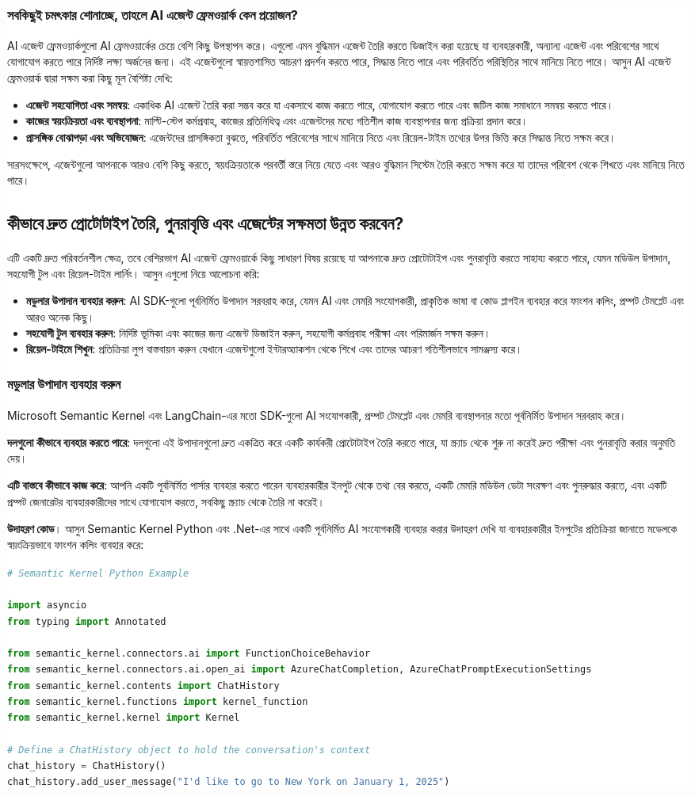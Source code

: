 ### সবকিছুই চমৎকার শোনাচ্ছে, তাহলে AI এজেন্ট ফ্রেমওয়ার্ক কেন প্রয়োজন?

AI এজেন্ট ফ্রেমওয়ার্কগুলো AI ফ্রেমওয়ার্কের চেয়ে বেশি কিছু উপস্থাপন করে। এগুলো এমন বুদ্ধিমান এজেন্ট তৈরি করতে ডিজাইন করা হয়েছে যা ব্যবহারকারী, অন্যান্য এজেন্ট এবং পরিবেশের সাথে যোগাযোগ করতে পারে নির্দিষ্ট লক্ষ্য অর্জনের জন্য। এই এজেন্টগুলো স্বায়ত্তশাসিত আচরণ প্রদর্শন করতে পারে, সিদ্ধান্ত নিতে পারে এবং পরিবর্তিত পরিস্থিতির সাথে মানিয়ে নিতে পারে। আসুন AI এজেন্ট ফ্রেমওয়ার্ক দ্বারা সক্ষম করা কিছু মূল বৈশিষ্ট্য দেখি:

- **এজেন্ট সহযোগিতা এবং সমন্বয়**: একাধিক AI এজেন্ট তৈরি করা সম্ভব করে যা একসাথে কাজ করতে পারে, যোগাযোগ করতে পারে এবং জটিল কাজ সমাধানে সমন্বয় করতে পারে।
- **কাজের স্বয়ংক্রিয়তা এবং ব্যবস্থাপনা**: মাল্টি-স্টেপ কর্মপ্রবাহ, কাজের প্রতিনিধিত্ব এবং এজেন্টদের মধ্যে গতিশীল কাজ ব্যবস্থাপনার জন্য প্রক্রিয়া প্রদান করে।
- **প্রাসঙ্গিক বোঝাপড়া এবং অভিযোজন**: এজেন্টদের প্রাসঙ্গিকতা বুঝতে, পরিবর্তিত পরিবেশের সাথে মানিয়ে নিতে এবং রিয়েল-টাইম তথ্যের উপর ভিত্তি করে সিদ্ধান্ত নিতে সক্ষম করে।

সারসংক্ষেপে, এজেন্টগুলো আপনাকে আরও বেশি কিছু করতে, স্বয়ংক্রিয়তাকে পরবর্তী স্তরে নিয়ে যেতে এবং আরও বুদ্ধিমান সিস্টেম তৈরি করতে সক্ষম করে যা তাদের পরিবেশ থেকে শিখতে এবং মানিয়ে নিতে পারে।

## কীভাবে দ্রুত প্রোটোটাইপ তৈরি, পুনরাবৃত্তি এবং এজেন্টের সক্ষমতা উন্নত করবেন?

এটি একটি দ্রুত পরিবর্তনশীল ক্ষেত্র, তবে বেশিরভাগ AI এজেন্ট ফ্রেমওয়ার্কে কিছু সাধারণ বিষয় রয়েছে যা আপনাকে দ্রুত প্রোটোটাইপ এবং পুনরাবৃত্তি করতে সাহায্য করতে পারে, যেমন মডিউল উপাদান, সহযোগী টুল এবং রিয়েল-টাইম লার্নিং। আসুন এগুলো নিয়ে আলোচনা করি:

- **মডুলার উপাদান ব্যবহার করুন**: AI SDK-গুলো পূর্বনির্মিত উপাদান সরবরাহ করে, যেমন AI এবং মেমরি সংযোগকারী, প্রাকৃতিক ভাষা বা কোড প্লাগইন ব্যবহার করে ফাংশন কলিং, প্রম্পট টেমপ্লেট এবং আরও অনেক কিছু।
- **সহযোগী টুল ব্যবহার করুন**: নির্দিষ্ট ভূমিকা এবং কাজের জন্য এজেন্ট ডিজাইন করুন, সহযোগী কর্মপ্রবাহ পরীক্ষা এবং পরিমার্জন সক্ষম করুন।
- **রিয়েল-টাইমে শিখুন**: প্রতিক্রিয়া লুপ বাস্তবায়ন করুন যেখানে এজেন্টগুলো ইন্টারঅ্যাকশন থেকে শিখে এবং তাদের আচরণ গতিশীলভাবে সামঞ্জস্য করে।

### মডুলার উপাদান ব্যবহার করুন

Microsoft Semantic Kernel এবং LangChain-এর মতো SDK-গুলো AI সংযোগকারী, প্রম্পট টেমপ্লেট এবং মেমরি ব্যবস্থাপনার মতো পূর্বনির্মিত উপাদান সরবরাহ করে।

**দলগুলো কীভাবে ব্যবহার করতে পারে**: দলগুলো এই উপাদানগুলো দ্রুত একত্রিত করে একটি কার্যকরী প্রোটোটাইপ তৈরি করতে পারে, যা স্ক্র্যাচ থেকে শুরু না করেই দ্রুত পরীক্ষা এবং পুনরাবৃত্তি করার অনুমতি দেয়।

**এটি বাস্তবে কীভাবে কাজ করে**: আপনি একটি পূর্বনির্মিত পার্সার ব্যবহার করতে পারেন ব্যবহারকারীর ইনপুট থেকে তথ্য বের করতে, একটি মেমরি মডিউল ডেটা সংরক্ষণ এবং পুনরুদ্ধার করতে, এবং একটি প্রম্পট জেনারেটর ব্যবহারকারীদের সাথে যোগাযোগ করতে, সবকিছু স্ক্র্যাচ থেকে তৈরি না করেই।

**উদাহরণ কোড**। আসুন Semantic Kernel Python এবং .Net-এর সাথে একটি পূর্বনির্মিত AI সংযোগকারী ব্যবহার করার উদাহরণ দেখি যা ব্যবহারকারীর ইনপুটের প্রতিক্রিয়া জানাতে মডেলকে স্বয়ংক্রিয়ভাবে ফাংশন কলিং ব্যবহার করে:

``` python
# Semantic Kernel Python Example

import asyncio
from typing import Annotated

from semantic_kernel.connectors.ai import FunctionChoiceBehavior
from semantic_kernel.connectors.ai.open_ai import AzureChatCompletion, AzureChatPromptExecutionSettings
from semantic_kernel.contents import ChatHistory
from semantic_kernel.functions import kernel_function
from semantic_kernel.kernel import Kernel

# Define a ChatHistory object to hold the conversation's context
chat_history = ChatHistory()
chat_history.add_user_message("I'd like to go to New York on January 1, 2025")


```